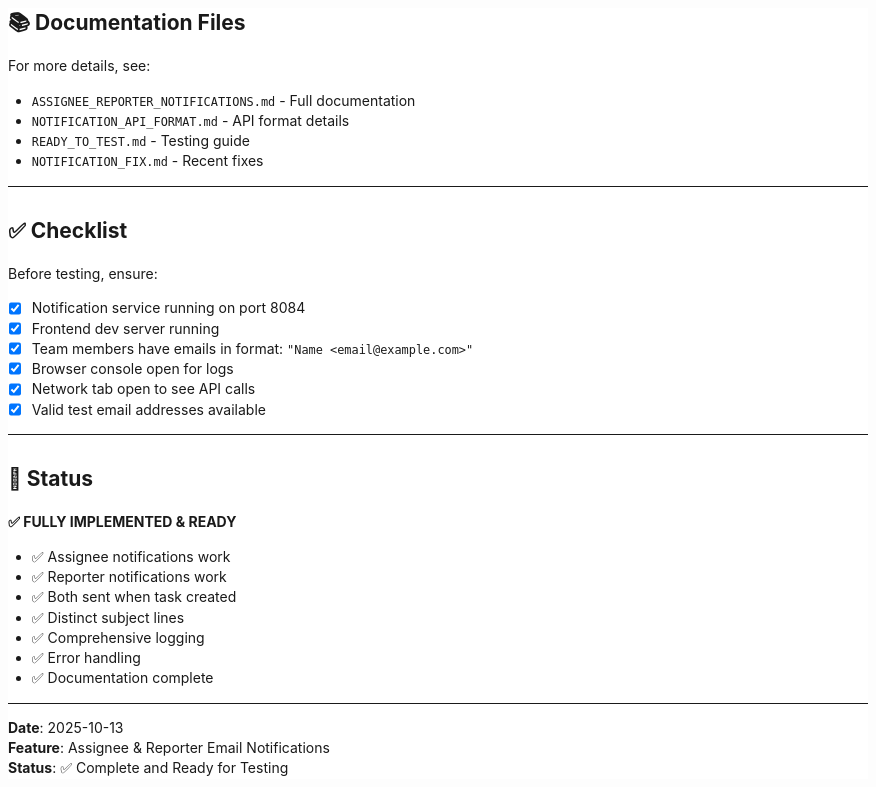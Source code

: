 
## 📚 Documentation Files

For more details, see:
- `ASSIGNEE_REPORTER_NOTIFICATIONS.md` - Full documentation
- `NOTIFICATION_API_FORMAT.md` - API format details
- `READY_TO_TEST.md` - Testing guide
- `NOTIFICATION_FIX.md` - Recent fixes

---

## ✅ Checklist

Before testing, ensure:
- [x] Notification service running on port 8084
- [x] Frontend dev server running
- [x] Team members have emails in format: `"Name <email@example.com>"`
- [x] Browser console open for logs
- [x] Network tab open to see API calls
- [x] Valid test email addresses available

---

## 🎉 Status

**✅ FULLY IMPLEMENTED & READY**

- ✅ Assignee notifications work
- ✅ Reporter notifications work
- ✅ Both sent when task created
- ✅ Distinct subject lines
- ✅ Comprehensive logging
- ✅ Error handling
- ✅ Documentation complete

---

**Date**: 2025-10-13  
**Feature**: Assignee & Reporter Email Notifications  
**Status**: ✅ Complete and Ready for Testing

